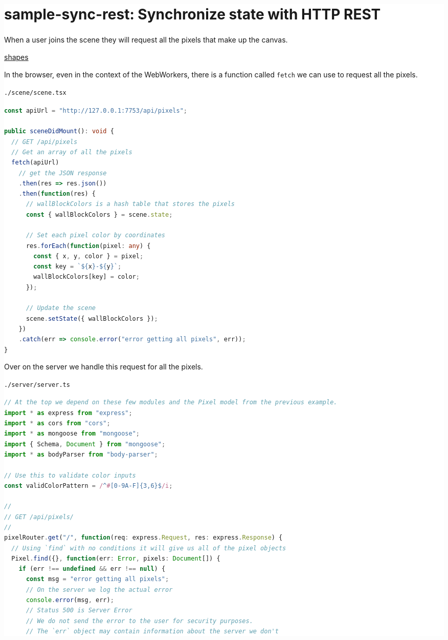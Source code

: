 
# sample-sync-rest: Synchronize state with HTTP REST

When a user joins the scene they will request all the pixels that make up the canvas.

[shapes](../img/shapes.png)

In the browser, even in the context of the WebWorkers, there is a function called `fetch` we can use to request all the pixels.

`./scene/scene.tsx`

```ts
const apiUrl = "http://127.0.0.1:7753/api/pixels";

public sceneDidMount(): void {
  // GET /api/pixels
  // Get an array of all the pixels
  fetch(apiUrl)
    // get the JSON response
    .then(res => res.json())
    .then(function(res) {
      // wallBlockColors is a hash table that stores the pixels
      const { wallBlockColors } = scene.state;

      // Set each pixel color by coordinates
      res.forEach(function(pixel: any) {
        const { x, y, color } = pixel;
        const key = `${x}-${y}`;
        wallBlockColors[key] = color;
      });

      // Update the scene
      scene.setState({ wallBlockColors });
    })
    .catch(err => console.error("error getting all pixels", err));
}
```

Over on the server we handle this request for all the pixels.

`./server/server.ts`

```ts
// At the top we depend on these few modules and the Pixel model from the previous example.
import * as express from "express";
import * as cors from "cors";
import * as mongoose from "mongoose";
import { Schema, Document } from "mongoose";
import * as bodyParser from "body-parser";

// Use this to validate color inputs
const validColorPattern = /^#[0-9A-F]{3,6}$/i;

//
// GET /api/pixels/
//
pixelRouter.get("/", function(req: express.Request, res: express.Response) {
  // Using `find` with no conditions it will give us all of the pixel objects
  Pixel.find({}, function(err: Error, pixels: Document[]) {
    if (err !== undefined && err !== null) {
      const msg = "error getting all pixels";
      // On the server we log the actual error
      console.error(msg, err);
      // Status 500 is Server Error
      // We do not send the error to the user for security purposes.
      // The `err` object may contain information about the server we don't
```